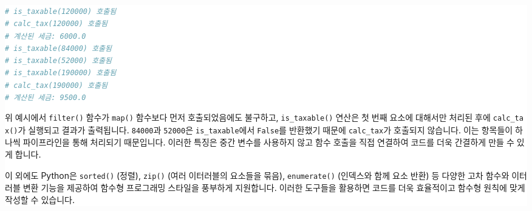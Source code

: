 ```python
# is_taxable(120000) 호출됨
# calc_tax(120000) 호출됨
# 계산된 세금: 6000.0
# is_taxable(84000) 호출됨
# is_taxable(52000) 호출됨
# is_taxable(190000) 호출됨
# calc_tax(190000) 호출됨
# 계산된 세금: 9500.0
```

위 예시에서 `filter()` 함수가 `map()` 함수보다 먼저 호출되었음에도 불구하고, `is_taxable()` 연산은 첫 번째 요소에 대해서만 처리된 후에 `calc_tax()`가 실행되고 결과가 출력됩니다. `84000`과 `52000`은 `is_taxable`에서 `False`를 반환했기 때문에 `calc_tax`가 호출되지 않습니다. 이는 항목들이 하나씩 파이프라인을 통해 처리되기 때문입니다. 이러한 특징은 중간 변수를 사용하지 않고 함수 호출을 직접 연결하여 코드를 더욱 간결하게 만들 수 있게 합니다.

이 외에도 Python은 `sorted()` (정렬), `zip()` (여러 이터러블의 요소들을 묶음), `enumerate()` (인덱스와 함께 요소 반환) 등 다양한 고차 함수와 이터러블 변환 기능을 제공하여 함수형 프로그래밍 스타일을 풍부하게 지원합니다. 이러한 도구들을 활용하면 코드를 더욱 효율적이고 함수형 원칙에 맞게 작성할 수 있습니다.